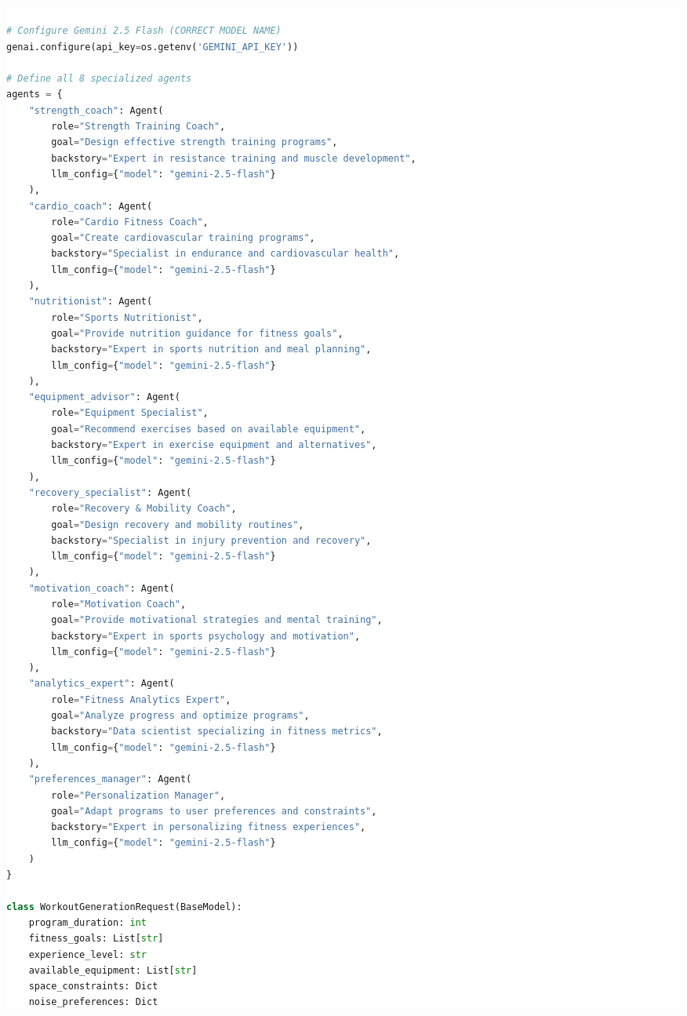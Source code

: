 ```python

# Configure Gemini 2.5 Flash (CORRECT MODEL NAME)
genai.configure(api_key=os.getenv('GEMINI_API_KEY'))

# Define all 8 specialized agents
agents = {
    "strength_coach": Agent(
        role="Strength Training Coach",
        goal="Design effective strength training programs",
        backstory="Expert in resistance training and muscle development",
        llm_config={"model": "gemini-2.5-flash"}
    ),
    "cardio_coach": Agent(
        role="Cardio Fitness Coach",
        goal="Create cardiovascular training programs",
        backstory="Specialist in endurance and cardiovascular health",
        llm_config={"model": "gemini-2.5-flash"}
    ),
    "nutritionist": Agent(
        role="Sports Nutritionist",
        goal="Provide nutrition guidance for fitness goals",
        backstory="Expert in sports nutrition and meal planning",
        llm_config={"model": "gemini-2.5-flash"}
    ),
    "equipment_advisor": Agent(
        role="Equipment Specialist",
        goal="Recommend exercises based on available equipment",
        backstory="Expert in exercise equipment and alternatives",
        llm_config={"model": "gemini-2.5-flash"}
    ),
    "recovery_specialist": Agent(
        role="Recovery & Mobility Coach",
        goal="Design recovery and mobility routines",
        backstory="Specialist in injury prevention and recovery",
        llm_config={"model": "gemini-2.5-flash"}
    ),
    "motivation_coach": Agent(
        role="Motivation Coach",
        goal="Provide motivational strategies and mental training",
        backstory="Expert in sports psychology and motivation",
        llm_config={"model": "gemini-2.5-flash"}
    ),
    "analytics_expert": Agent(
        role="Fitness Analytics Expert",
        goal="Analyze progress and optimize programs",
        backstory="Data scientist specializing in fitness metrics",
        llm_config={"model": "gemini-2.5-flash"}
    ),
    "preferences_manager": Agent(
        role="Personalization Manager",
        goal="Adapt programs to user preferences and constraints",
        backstory="Expert in personalizing fitness experiences",
        llm_config={"model": "gemini-2.5-flash"}
    )
}

class WorkoutGenerationRequest(BaseModel):
    program_duration: int
    fitness_goals: List[str]
    experience_level: str
    available_equipment: List[str]
    space_constraints: Dict
    noise_preferences: Dict
```